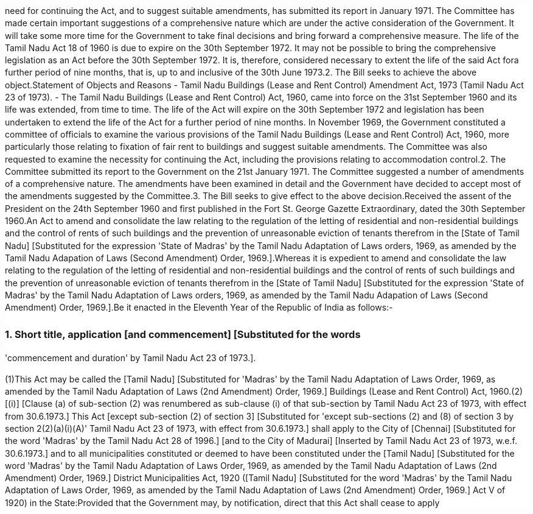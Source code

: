 need for continuing the Act, and to suggest suitable amendments, has submitted
its report in January 1971. The Committee has made certain important
suggestions of a comprehensive nature which are under the active consideration
of the Government. It will take some more time for the Government to take
final decisions and bring forward a comprehensive measure. The life of the
Tamil Nadu Act 18 of 1960 is due to expire on the 30th September 1972. It may
not be possible to bring the comprehensive legislation as an Act before the
30th September 1972. It is, therefore, considered necessary to extent the life
of the said Act fora further period of nine months, that is, up to and
inclusive of the 30th June 1973.2\. The Bill seeks to achieve the above
object.Statement of Objects and Reasons - Tamil Nadu Buildings (Lease and Rent
Control) Amendment Act, 1973 (Tamil Nadu Act 23 of 1973). - The Tamil Nadu
Buildings (Lease and Rent Control) Act, 1960, came into force on the 31st
September 1960 and its life was extended, from time to time. The life of the
Act will expire on the 30th September 1972 and legislation has been undertaken
to extend the life of the Act for a further period of nine months. In November
1969, the Government constituted a committee of officials to examine the
various provisions of the Tamil Nadu Buildings (Lease and Rent Control) Act,
1960, more particularly those relating to fixation of fair rent to buildings
and suggest suitable amendments. The Committee was also requested to examine
the necessity for continuing the Act, including the provisions relating to
accommodation control.2\. The Committee submitted its report to the Government
on the 21st January 1971. The Committee suggested a number of amendments of a
comprehensive nature. The amendments have been examined in detail and the
Government have decided to accept most of the amendments suggested by the
Committee.3\. The Bill seeks to give effect to the above decision.Received the
assent of the President on the 24th September 1960 and first published in the
Fort St. George Gazette Extraordinary, dated the 30th September 1960.An Act to
amend and consolidate the law relating to the regulation of the letting of
residential and non-residential buildings and the control of rents of such
buildings and the prevention of unreasonable eviction of tenants therefrom in
the [State of Tamil Nadu] [Substituted for the expression 'State of Madras' by
the Tamil Nadu Adaptation of Laws orders, 1969, as amended by the Tamil Nadu
Adapation of Laws (Second Amendment) Order, 1969.].Whereas it is expedient to
amend and consolidate the law relating to the regulation of the letting of
residential and non-residential buildings and the control of rents of such
buildings and the prevention of unreasonable eviction of tenants therefrom in
the [State of Tamil Nadu] [Substituted for the expression 'State of Madras' by
the Tamil Nadu Adaptation of Laws orders, 1969, as amended by the Tamil Nadu
Adapation of Laws (Second Amendment) Order, 1969.].Be it enacted in the
Eleventh Year of the Republic of India as follows:-

### 1. Short title, application [and commencement] [Substituted for the words
'commencement and duration' by Tamil Nadu Act 23 of 1973.].

(1)This Act may be called the [Tamil Nadu] [Substituted for 'Madras' by the
Tamil Nadu Adaptation of Laws Order, 1969, as amended by the Tamil Nadu
Adaptation of Laws (2nd Amendment) Order, 1969.] Buildings (Lease and Rent
Control) Act, 1960.(2)[(i)] [Clause (a) of sub-section (2) was renumbered as
sub-clause (i) of that sub-section by Tamil Nadu Act 23 of 1973, with effect
from 30.6.1973.] This Act [except sub-section (2) of section 3] [Substituted
for 'except sub-sections (2) and (8) of section 3 by section 2(2)(a)(i)(A)'
Tamil Nadu Act 23 of 1973, with effect from 30.6.1973.] shall apply to the
City of [Chennai] [Substituted for the word 'Madras' by the Tamil Nadu Act 28
of 1996.] [and to the City of Madurai] [Inserted by Tamil Nadu Act 23 of 1973,
w.e.f. 30.6.1973.] and to all municipalities constituted or deemed to have
been constituted under the [Tamil Nadu] [Substituted for the word 'Madras' by
the Tamil Nadu Adaptation of Laws Order, 1969, as amended by the Tamil Nadu
Adaptation of Laws (2nd Amendment) Order, 1969.] District Municipalities Act,
1920 ([Tamil Nadu] [Substituted for the word 'Madras' by the Tamil Nadu
Adaptation of Laws Order, 1969, as amended by the Tamil Nadu Adaptation of
Laws (2nd Amendment) Order, 1969.] Act V of 1920) in the State:Provided that
the Government may, by notification, direct that this Act shall cease to apply